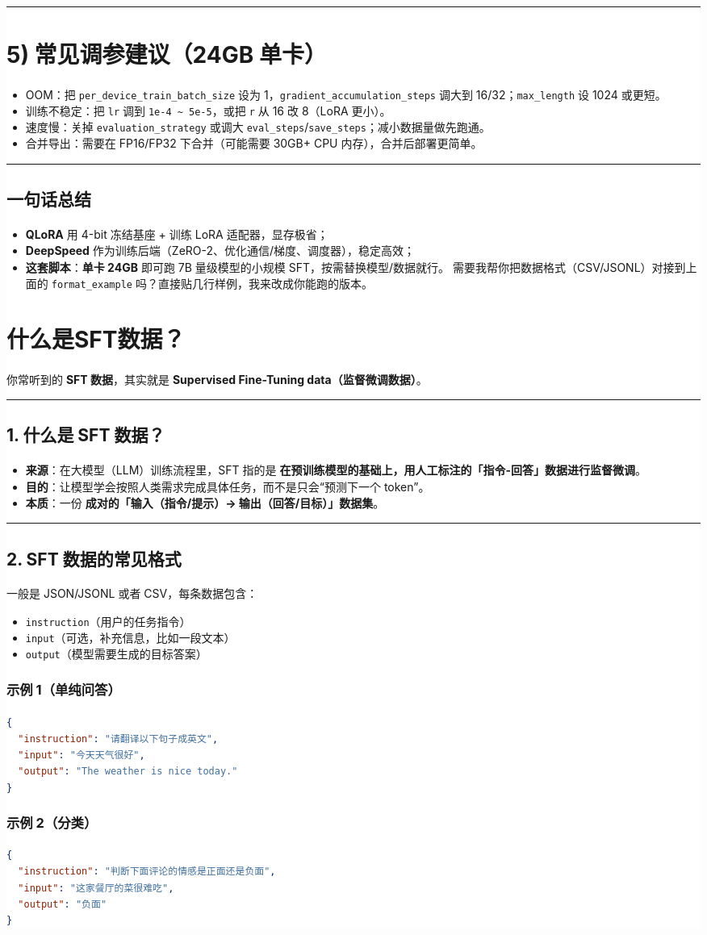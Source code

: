 ------

# 5) 常见调参建议（24GB 单卡）

- OOM：把 `per_device_train_batch_size` 设为 1，`gradient_accumulation_steps` 调大到 16/32；`max_length` 设 1024 或更短。
- 训练不稳定：把 `lr` 调到 `1e-4 ~ 5e-5`，或把 `r` 从 16 改 8（LoRA 更小）。
- 速度慢：关掉 `evaluation_strategy` 或调大 `eval_steps`/`save_steps`；减小数据量做先跑通。
- 合并导出：需要在 FP16/FP32 下合并（可能需要 30GB+ CPU 内存），合并后部署更简单。

------

## 一句话总结

- **QLoRA** 用 4-bit 冻结基座 + 训练 LoRA 适配器，显存极省；
- **DeepSpeed** 作为训练后端（ZeRO-2、优化通信/梯度、调度器），稳定高效；
- **这套脚本**：**单卡 24GB** 即可跑 7B 量级模型的小规模 SFT，按需替换模型/数据就行。
   需要我帮你把数据格式（CSV/JSONL）对接到上面的 `format_example` 吗？直接贴几行样例，我来改成你能跑的版本。



# 什么是SFT数据？

你常听到的 **SFT 数据**，其实就是 **Supervised Fine-Tuning data（监督微调数据）**。  

---

## 1. 什么是 SFT 数据？
- **来源**：在大模型（LLM）训练流程里，SFT 指的是 **在预训练模型的基础上，用人工标注的「指令-回答」数据进行监督微调**。  
- **目的**：让模型学会按照人类需求完成具体任务，而不是只会“预测下一个 token”。  
- **本质**：一份 **成对的「输入（指令/提示）→ 输出（回答/目标）」数据集**。  

---

## 2. SFT 数据的常见格式
一般是 JSON/JSONL 或者 CSV，每条数据包含：
- `instruction`（用户的任务指令）
- `input`（可选，补充信息，比如一段文本）
- `output`（模型需要生成的目标答案）

### 示例 1（单纯问答）
```json
{
  "instruction": "请翻译以下句子成英文",
  "input": "今天天气很好",
  "output": "The weather is nice today."
}
```

### 示例 2（分类）
```json
{
  "instruction": "判断下面评论的情感是正面还是负面",
  "input": "这家餐厅的菜很难吃",
  "output": "负面"
}
```
